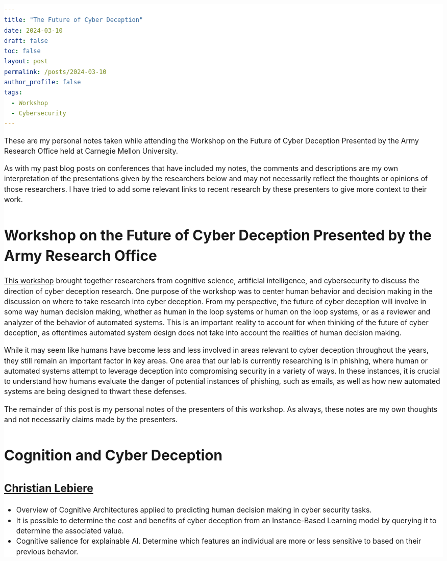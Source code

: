 ```yaml
---
title: "The Future of Cyber Deception"
date: 2024-03-10
draft: false
toc: false
layout: post
permalink: /posts/2024-03-10
author_profile: false
tags:
  - Workshop
  - Cybersecurity
---
```


These are my personal notes taken while attending the Workshop on the Future of Cyber Deception Presented by the Army Research Office held at Carnegie Mellon University. 

As with my past blog posts on conferences that have included my notes, the comments and descriptions are my own interpretation of the presentations given by the researchers below and may not necessarily reflect the thoughts or opinions of those researchers. I have tried to add some relevant links to recent research by these presenters to give more context to their work. 

# Workshop on the Future of Cyber Deception Presented by the Army Research Office 

[This workshop](https://www.cmu.edu/dietrich/sds/ddmlab/aroworkshop2023.html) brought together researchers from cognitive science, artificial intelligence, and cybersecurity to discuss the direction of cyber deception research. One purpose of the workshop was to center human behavior and decision making in the discussion on where to take research into cyber deception. From my perspective, the future of cyber deception will involve in some way human decision making, whether as human in the loop systems or human on the loop systems, or as a reviewer and analyzer of the behavior of automated systems. This is an important reality to account for when thinking of the future of cyber deception, as oftentimes automated system design does not take into account the realities of human decision making. 

While it may seem like humans have become less and less involved in areas relevant to cyber deception throughout the years, they still remain an important factor in key areas. One area that our lab is currently researching is in phishing, where human or automated systems attempt to leverage deception into compromising security in a variety of ways. In these instances, it is crucial to understand how humans evaluate the danger of potential instances of phishing, such as emails, as well as how new automated systems are being designed to thwart these defenses. 

The remainder of this post is my personal notes of the presenters of this workshop. As always, these notes are my own thoughts and not necessarily claims made by the presenters. 

# **Cognition and Cyber Deception**  
## [Christian Lebiere](https://www.andrew.cmu.edu/user/cl/home.html)
 - Overview of Cognitive Architectures applied to predicting human decision making in cyber security tasks. 
 - It is possible to determine the cost and benefits of cyber deception from an Instance-Based Learning model by querying it to determine the associated value. 
 -  Cognitive salience for explainable AI. Determine which features an individual are more or less sensitive to based on their previous behavior. 
